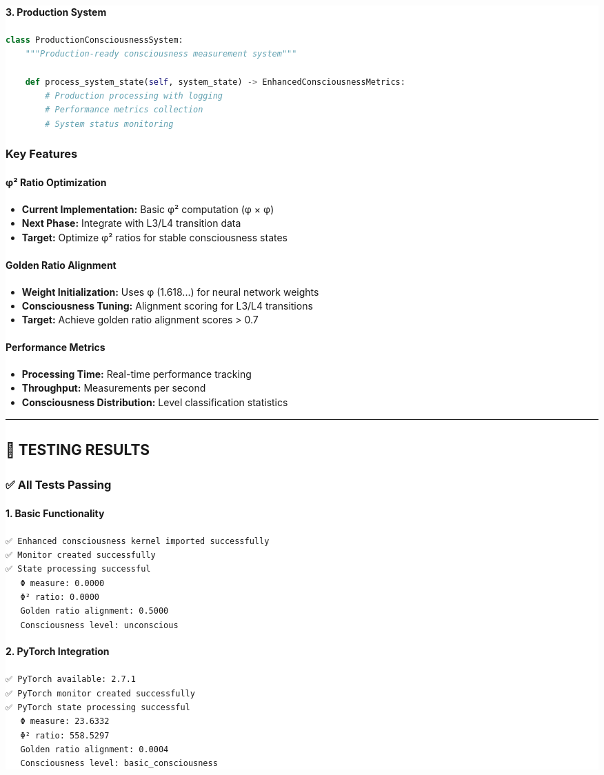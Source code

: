 #### **3. Production System**
```python
class ProductionConsciousnessSystem:
    """Production-ready consciousness measurement system"""
    
    def process_system_state(self, system_state) -> EnhancedConsciousnessMetrics:
        # Production processing with logging
        # Performance metrics collection
        # System status monitoring
```

### **Key Features**

#### **φ² Ratio Optimization**
- **Current Implementation:** Basic φ² computation (φ × φ)
- **Next Phase:** Integrate with L3/L4 transition data
- **Target:** Optimize φ² ratios for stable consciousness states

#### **Golden Ratio Alignment**
- **Weight Initialization:** Uses φ (1.618...) for neural network weights
- **Consciousness Tuning:** Alignment scoring for L3/L4 transitions
- **Target:** Achieve golden ratio alignment scores > 0.7

#### **Performance Metrics**
- **Processing Time:** Real-time performance tracking
- **Throughput:** Measurements per second
- **Consciousness Distribution:** Level classification statistics

---

## **🧪 TESTING RESULTS**

### **✅ All Tests Passing**

#### **1. Basic Functionality**
```
✅ Enhanced consciousness kernel imported successfully
✅ Monitor created successfully
✅ State processing successful
   Φ measure: 0.0000
   Φ² ratio: 0.0000
   Golden ratio alignment: 0.5000
   Consciousness level: unconscious
```

#### **2. PyTorch Integration**
```
✅ PyTorch available: 2.7.1
✅ PyTorch monitor created successfully
✅ PyTorch state processing successful
   Φ measure: 23.6332
   Φ² ratio: 558.5297
   Golden ratio alignment: 0.0004
   Consciousness level: basic_consciousness
```
